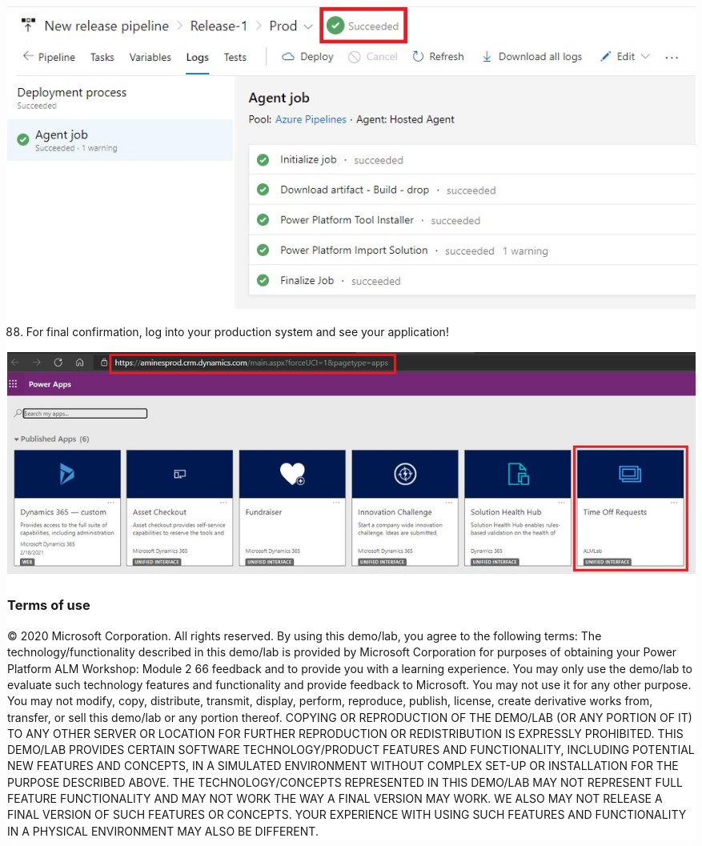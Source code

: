 ![Succeed](./assets/module2/img80.jpg)

88. For final confirmation, log into your production system and see your application!

![App](./assets/module2/img81.jpg)

### Terms of use

© 2020 Microsoft Corporation. All rights reserved.
By using this demo/lab, you agree to the following terms: The technology/functionality described in this demo/lab is provided by Microsoft Corporation for purposes of obtaining your Power Platform ALM Workshop: Module 2 66 feedback and to provide you with a learning experience. You may only use the demo/lab to evaluate such technology features and functionality and provide feedback to Microsoft. You may not use it for any other purpose. You may not modify, copy, distribute, transmit, display, perform, reproduce, publish, license, create derivative works from, transfer, or sell this demo/lab or any portion thereof. COPYING OR REPRODUCTION OF THE DEMO/LAB (OR ANY PORTION OF IT) TO ANY OTHER SERVER OR LOCATION FOR FURTHER REPRODUCTION OR REDISTRIBUTION IS EXPRESSLY PROHIBITED. THIS DEMO/LAB PROVIDES CERTAIN SOFTWARE TECHNOLOGY/PRODUCT FEATURES AND FUNCTIONALITY, INCLUDING POTENTIAL NEW FEATURES AND CONCEPTS, IN A SIMULATED ENVIRONMENT WITHOUT COMPLEX SET-UP OR
INSTALLATION FOR THE PURPOSE DESCRIBED ABOVE. THE TECHNOLOGY/CONCEPTS REPRESENTED IN THIS DEMO/LAB MAY NOT REPRESENT FULL FEATURE FUNCTIONALITY AND MAY NOT WORK THE WAY A FINAL VERSION MAY WORK. WE ALSO MAY NOT RELEASE A FINAL VERSION OF SUCH FEATURES OR CONCEPTS. YOUR EXPERIENCE WITH USING SUCH FEATURES AND FUNCTIONALITY IN A PHYSICAL ENVIRONMENT MAY ALSO BE DIFFERENT.

